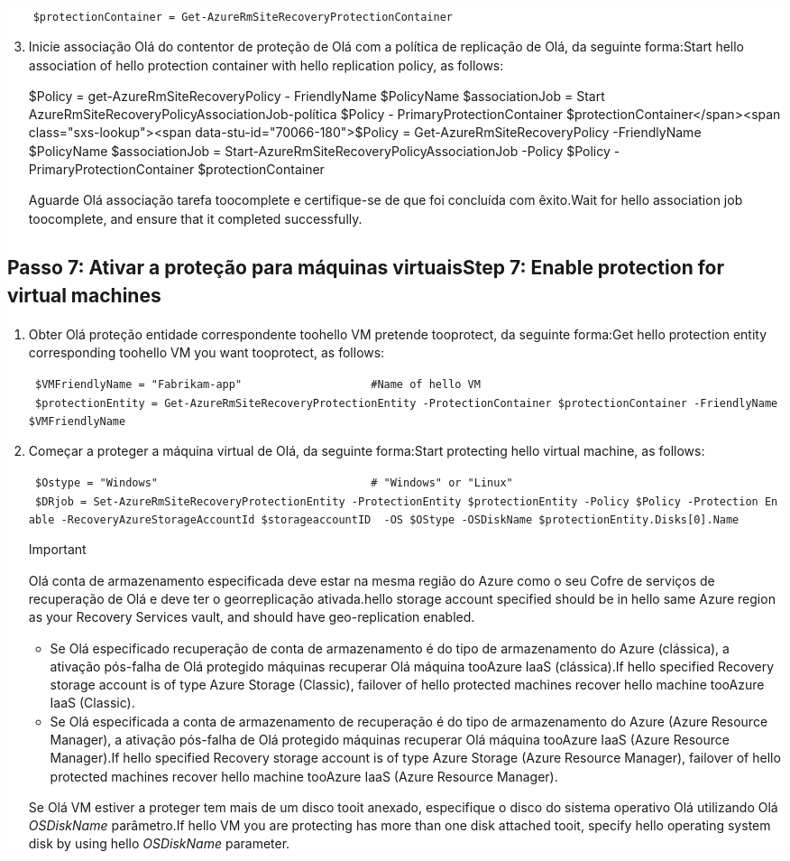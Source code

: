         $protectionContainer = Get-AzureRmSiteRecoveryProtectionContainer
3. <span data-ttu-id="70066-179">Inicie associação Olá do contentor de proteção de Olá com a política de replicação de Olá, da seguinte forma:</span><span class="sxs-lookup"><span data-stu-id="70066-179">Start hello association of hello protection container with hello replication policy, as follows:</span></span>

     <span data-ttu-id="70066-180">$Policy = get-AzureRmSiteRecoveryPolicy - FriendlyName $PolicyName $associationJob = Start AzureRmSiteRecoveryPolicyAssociationJob-política $Policy - PrimaryProtectionContainer $protectionContainer</span><span class="sxs-lookup"><span data-stu-id="70066-180">$Policy = Get-AzureRmSiteRecoveryPolicy -FriendlyName $PolicyName   $associationJob  = Start-AzureRmSiteRecoveryPolicyAssociationJob -Policy $Policy -PrimaryProtectionContainer $protectionContainer</span></span>

   <span data-ttu-id="70066-181">Aguarde Olá associação tarefa toocomplete e certifique-se de que foi concluída com êxito.</span><span class="sxs-lookup"><span data-stu-id="70066-181">Wait for hello association job toocomplete, and ensure that it completed successfully.</span></span>

## <a name="step-7-enable-protection-for-virtual-machines"></a><span data-ttu-id="70066-182">Passo 7: Ativar a proteção para máquinas virtuais</span><span class="sxs-lookup"><span data-stu-id="70066-182">Step 7: Enable protection for virtual machines</span></span>
1. <span data-ttu-id="70066-183">Obter Olá proteção entidade correspondente toohello VM pretende tooprotect, da seguinte forma:</span><span class="sxs-lookup"><span data-stu-id="70066-183">Get hello protection entity corresponding toohello VM you want tooprotect, as follows:</span></span>

        $VMFriendlyName = "Fabrikam-app"                    #Name of hello VM
        $protectionEntity = Get-AzureRmSiteRecoveryProtectionEntity -ProtectionContainer $protectionContainer -FriendlyName $VMFriendlyName
2. <span data-ttu-id="70066-184">Começar a proteger a máquina virtual de Olá, da seguinte forma:</span><span class="sxs-lookup"><span data-stu-id="70066-184">Start protecting hello virtual machine, as follows:</span></span>

        $Ostype = "Windows"                                 # "Windows" or "Linux"
        $DRjob = Set-AzureRmSiteRecoveryProtectionEntity -ProtectionEntity $protectionEntity -Policy $Policy -Protection Enable -RecoveryAzureStorageAccountId $storageaccountID  -OS $OStype -OSDiskName $protectionEntity.Disks[0].Name

   > [!IMPORTANT]
   > <span data-ttu-id="70066-185">Olá conta de armazenamento especificada deve estar na mesma região do Azure como o seu Cofre de serviços de recuperação de Olá e deve ter o georreplicação ativada.</span><span class="sxs-lookup"><span data-stu-id="70066-185">hello storage account specified should be in hello same Azure region as your Recovery Services vault, and should have geo-replication enabled.</span></span>
   >
   > * <span data-ttu-id="70066-186">Se Olá especificado recuperação de conta de armazenamento é do tipo de armazenamento do Azure (clássica), a ativação pós-falha de Olá protegido máquinas recuperar Olá máquina tooAzure IaaS (clássica).</span><span class="sxs-lookup"><span data-stu-id="70066-186">If hello specified Recovery storage account is of type Azure Storage (Classic), failover of hello protected machines recover hello machine tooAzure IaaS (Classic).</span></span>
   > * <span data-ttu-id="70066-187">Se Olá especificada a conta de armazenamento de recuperação é do tipo de armazenamento do Azure (Azure Resource Manager), a ativação pós-falha de Olá protegido máquinas recuperar Olá máquina tooAzure IaaS (Azure Resource Manager).</span><span class="sxs-lookup"><span data-stu-id="70066-187">If hello specified Recovery storage account is of type Azure Storage (Azure Resource Manager), failover of hello protected machines recover hello machine tooAzure IaaS (Azure Resource Manager).</span></span>
   >
   > <span data-ttu-id="70066-188">Se Olá VM estiver a proteger tem mais de um disco tooit anexado, especifique o disco do sistema operativo Olá utilizando Olá *OSDiskName* parâmetro.</span><span class="sxs-lookup"><span data-stu-id="70066-188">If hello VM you are protecting has more than one disk attached tooit, specify hello operating system disk by using hello *OSDiskName* parameter.</span></span>
   >
   >